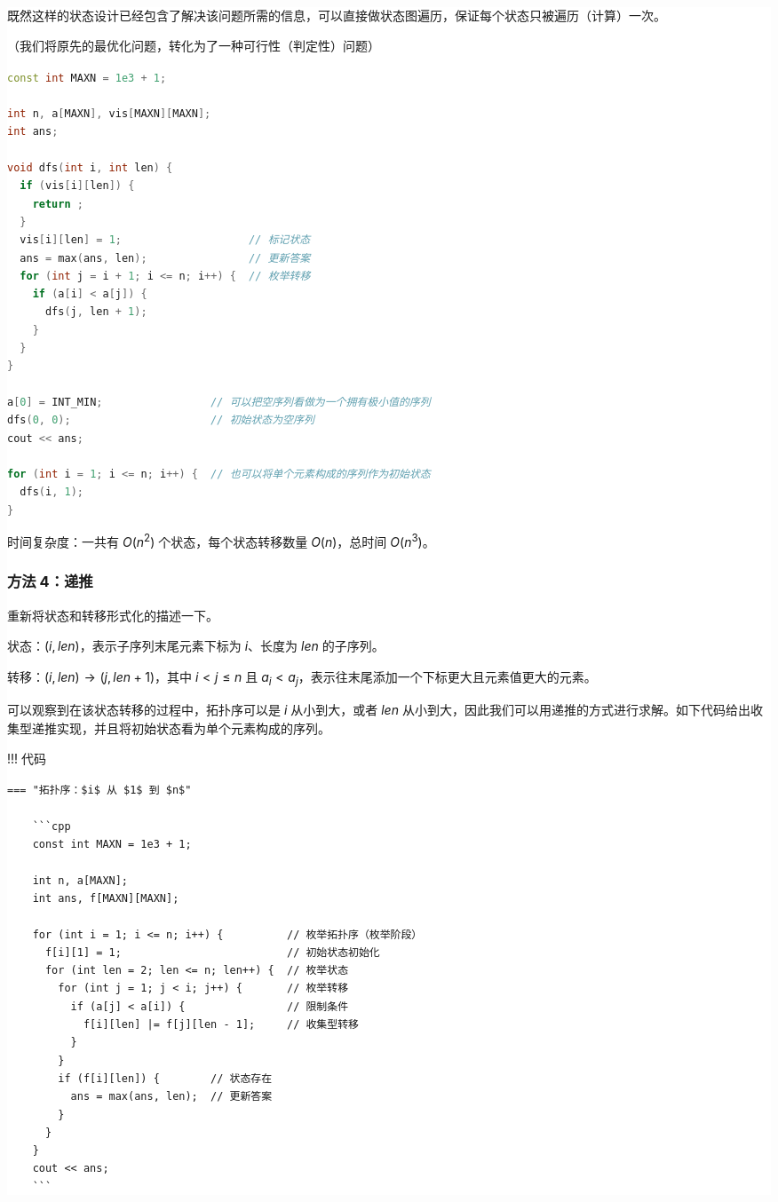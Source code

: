 既然这样的状态设计已经包含了解决该问题所需的信息，可以直接做状态图遍历，保证每个状态只被遍历（计算）一次。

（我们将原先的最优化问题，转化为了一种可行性（判定性）问题）

```cpp
const int MAXN = 1e3 + 1;

int n, a[MAXN], vis[MAXN][MAXN];
int ans;

void dfs(int i, int len) {
  if (vis[i][len]) {
    return ;
  }
  vis[i][len] = 1;                    // 标记状态
  ans = max(ans, len);                // 更新答案
  for (int j = i + 1; i <= n; i++) {  // 枚举转移
    if (a[i] < a[j]) {
      dfs(j, len + 1);
    }
  }
}

a[0] = INT_MIN;                 // 可以把空序列看做为一个拥有极小值的序列
dfs(0, 0);                      // 初始状态为空序列
cout << ans;

for (int i = 1; i <= n; i++) {  // 也可以将单个元素构成的序列作为初始状态
  dfs(i, 1);
}
```

时间复杂度：一共有 $O(n^2)$ 个状态，每个状态转移数量 $O(n)$，总时间 $O(n^3)$。

### 方法 4：递推

重新将状态和转移形式化的描述一下。

状态：$(i, len)$，表示子序列末尾元素下标为 $i$、长度为 $len$ 的子序列。

转移：$(i, len) \to (j, len + 1)$，其中 $i \lt j \le n$ 且 $a_i \lt a_j$，表示往末尾添加一个下标更大且元素值更大的元素。

可以观察到在该状态转移的过程中，拓扑序可以是 $i$ 从小到大，或者 $len$ 从小到大，因此我们可以用递推的方式进行求解。如下代码给出收集型递推实现，并且将初始状态看为单个元素构成的序列。

!!! 代码

    === "拓扑序：$i$ 从 $1$ 到 $n$"

        ```cpp
        const int MAXN = 1e3 + 1;

        int n, a[MAXN];
        int ans, f[MAXN][MAXN];

        for (int i = 1; i <= n; i++) {          // 枚举拓扑序（枚举阶段）
          f[i][1] = 1;                          // 初始状态初始化
          for (int len = 2; len <= n; len++) {  // 枚举状态
            for (int j = 1; j < i; j++) {       // 枚举转移
              if (a[j] < a[i]) {                // 限制条件
                f[i][len] |= f[j][len - 1];     // 收集型转移
              }
            }
            if (f[i][len]) {        // 状态存在
              ans = max(ans, len);  // 更新答案
            }
          }
        }
        cout << ans;
        ```

